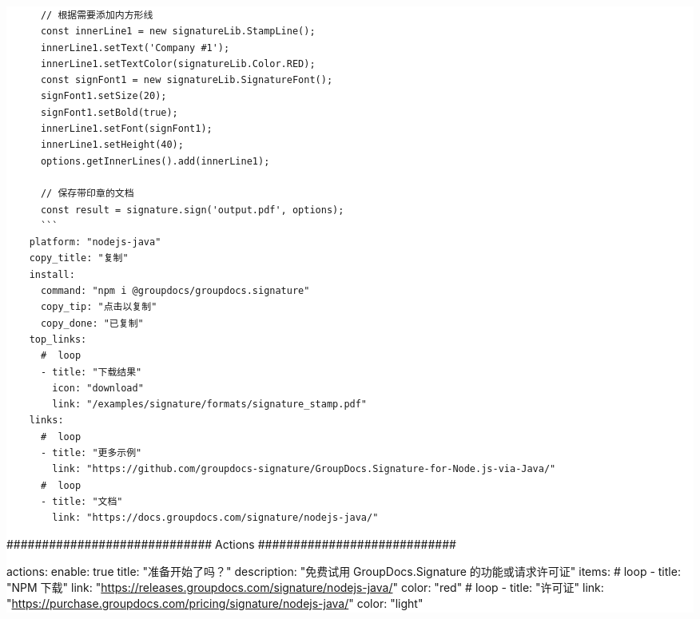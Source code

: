           // 根据需要添加内方形线
          const innerLine1 = new signatureLib.StampLine();
          innerLine1.setText('Company #1');
          innerLine1.setTextColor(signatureLib.Color.RED);
          const signFont1 = new signatureLib.SignatureFont();
          signFont1.setSize(20);
          signFont1.setBold(true);
          innerLine1.setFont(signFont1);
          innerLine1.setHeight(40);
          options.getInnerLines().add(innerLine1);
          
          // 保存带印章的文档
          const result = signature.sign('output.pdf', options);
          ```
        platform: "nodejs-java"
        copy_title: "复制"
        install:
          command: "npm i @groupdocs/groupdocs.signature"
          copy_tip: "点击以复制"
          copy_done: "已复制"
        top_links:
          #  loop
          - title: "下载结果"
            icon: "download"
            link: "/examples/signature/formats/signature_stamp.pdf"
        links:
          #  loop
          - title: "更多示例"
            link: "https://github.com/groupdocs-signature/GroupDocs.Signature-for-Node.js-via-Java/"
          #  loop
          - title: "文档"
            link: "https://docs.groupdocs.com/signature/nodejs-java/"
            

            


############################# Actions ############################

actions:
  enable: true
  title: "准备开始了吗？"
  description: "免费试用 GroupDocs.Signature 的功能或请求许可证"
  items:
    #  loop
    - title: "NPM 下载"
      link: "https://releases.groupdocs.com/signature/nodejs-java/"
      color: "red"
        #  loop
    - title: "许可证"
      link: "https://purchase.groupdocs.com/pricing/signature/nodejs-java/"
      color: "light"

